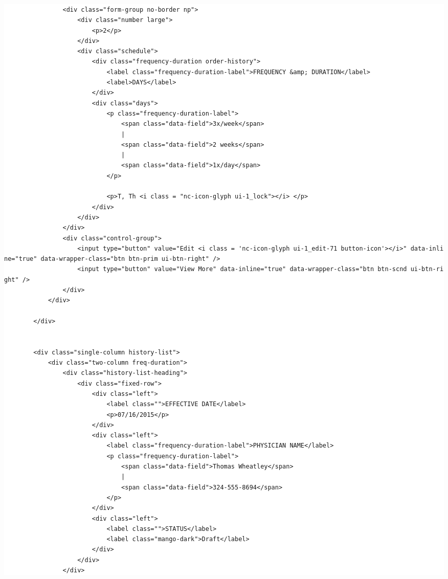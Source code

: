                     <div class="form-group no-border np">
                        <div class="number large">
                            <p>2</p>
                        </div>
                        <div class="schedule">
                            <div class="frequency-duration order-history">
                                <label class="frequency-duration-label">FREQUENCY &amp; DURATION</label>
                                <label>DAYS</label>
                            </div>
                            <div class="days">
                                <p class="frequency-duration-label">
                                    <span class="data-field">3x/week</span>
                                    |
                                    <span class="data-field">2 weeks</span>
                                    |
                                    <span class="data-field">1x/day</span>
                                </p>

                                <p>T, Th <i class = "nc-icon-glyph ui-1_lock"></i> </p>
                            </div>
                        </div>
                    </div>
                    <div class="control-group">
                        <input type="button" value="Edit <i class = 'nc-icon-glyph ui-1_edit-71 button-icon'></i>" data-inline="true" data-wrapper-class="btn btn-prim ui-btn-right" />
                        <input type="button" value="View More" data-inline="true" data-wrapper-class="btn btn-scnd ui-btn-right" />
                    </div>
                </div>

            </div>


            <div class="single-column history-list">
                <div class="two-column freq-duration">
                    <div class="history-list-heading">
                        <div class="fixed-row">
                            <div class="left">
                                <label class="">EFFECTIVE DATE</label>
                                <p>07/16/2015</p>
                            </div>
                            <div class="left">
                                <label class="frequency-duration-label">PHYSICIAN NAME</label>
                                <p class="frequency-duration-label">
                                    <span class="data-field">Thomas Wheatley</span>
                                    |
                                    <span class="data-field">324-555-8694</span>
                                </p>
                            </div>
                            <div class="left">
                                <label class="">STATUS</label>
                                <label class="mango-dark">Draft</label>
                            </div>
                        </div>
                    </div>
